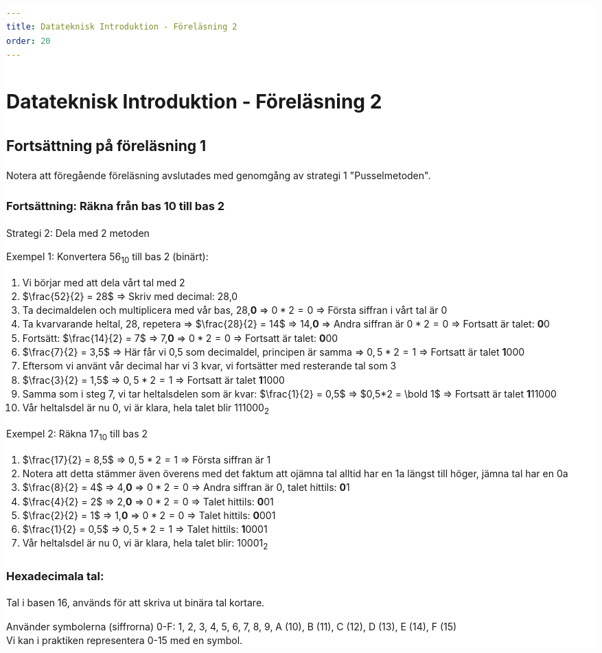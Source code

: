 ```yaml
---
title: Datateknisk Introduktion - Föreläsning 2
order: 20
---
```


# Datateknisk Introduktion - Föreläsning 2

## Fortsättning på föreläsning 1

Notera att föregående föreläsning avslutades med genomgång av strategi 1 "Pusselmetoden".

### Fortsättning: Räkna från bas 10 till bas 2

Strategi 2: Dela med 2 metoden

Exempel 1: Konvertera $56_{10}$ till bas 2 (binärt):

1. Vi börjar med att dela vårt tal med 2
2. $\frac{52}{2} = 28$ => Skriv med decimal: 28,0
3. Ta decimaldelen och multiplicera med vår bas, 28,**0** => $0*2 = 0$ => Första siffran i vårt tal är 0
4. Ta kvarvarande heltal, 28, repetera => $\frac{28}{2} = 14$ => 14,**0** => Andra siffran är $0*2 = 0$ => Fortsatt är talet: **0**0
5. Fortsätt: $\frac{14}{2} = 7$ => 7,**0** => $0*2 = 0$ => Fortsatt är talet: **0**00
6. $\frac{7}{2} = 3,5$ => Här får vi 0,5 som decimaldel, principen är samma => $0,5*2 = 1$ => Fortsatt är talet **1**000
7. Eftersom vi använt vår decimal har vi 3 kvar, vi fortsätter med resterande tal som 3
8. $\frac{3}{2} = 1,5$ => $0,5*2 = 1$ => Fortsatt är talet **1**1000
9. Samma som i steg 7, vi tar heltalsdelen som är kvar: $\frac{1}{2} = 0,5$ => $0,5*2 = \bold 1$ => Fortsatt är talet **1**11000
10. Vår heltalsdel är nu 0, vi är klara, hela talet blir $111000_2$

Exempel 2: Räkna $17_{10}$ till bas 2

1. $\frac{17}{2} = 8,5$ => $0,5*2 = 1$ => Första siffran är 1
2. Notera att detta stämmer även överens med det faktum att ojämna tal alltid har en 1a längst till höger, jämna tal har en 0a
3. $\frac{8}{2} = 4$ => 4,**0** => $0*2 = 0$ => Andra siffran är 0, talet hittils: **0**1
4. $\frac{4}{2} = 2$ => 2,**0** => $0*2 = 0$ => Talet hittils: **0**01
5. $\frac{2}{2} = 1$ => 1,**0** => $0*2 = 0$ => Talet hittils: **0**001
6. $\frac{1}{2} = 0,5$ => $0,5*2 = 1$ => Talet hittils: **1**0001
7. Vår heltalsdel är nu 0, vi är klara, hela talet blir: $10001_2$

### Hexadecimala tal:

Tal i basen 16, används för att skriva ut binära tal kortare.

Använder symbolerna (siffrorna) 0-F: 1, 2, 3, 4, 5, 6, 7, 8, 9, A (10), B (11), C (12), D (13), E (14), F (15)  
Vi kan i praktiken representera 0-15 med en symbol.
